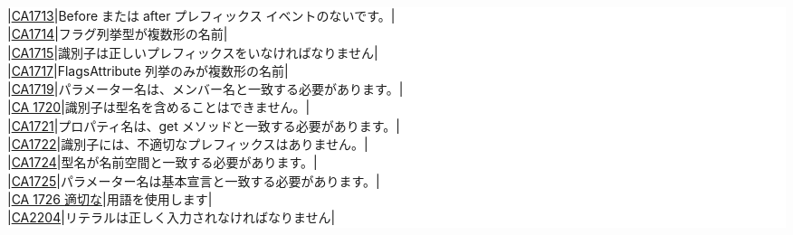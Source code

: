 |[CA1713](../code-quality/ca1713-events-should-not-have-before-or-after-prefix.md)|Before または after プレフィックス イベントのないです。|  
|[CA1714](../code-quality/ca1714-flags-enums-should-have-plural-names.md)|フラグ列挙型が複数形の名前|  
|[CA1715](../code-quality/ca1715-identifiers-should-have-correct-prefix.md)|識別子は正しいプレフィックスをいなければなりません|  
|[CA1717](../code-quality/ca1717-only-flagsattribute-enums-should-have-plural-names.md)|FlagsAttribute 列挙のみが複数形の名前|  
|[CA1719](../code-quality/ca1719-parameter-names-should-not-match-member-names.md)|パラメーター名は、メンバー名と一致する必要があります。|  
|[CA 1720](../code-quality/ca1720-identifiers-should-not-contain-type-names.md)|識別子は型名を含めることはできません。|  
|[CA1721](../code-quality/ca1721-property-names-should-not-match-get-methods.md)|プロパティ名は、get メソッドと一致する必要があります。|  
|[CA1722](../code-quality/ca1722-identifiers-should-not-have-incorrect-prefix.md)|識別子には、不適切なプレフィックスはありません。|  
|[CA1724](../code-quality/ca1724-type-names-should-not-match-namespaces.md)|型名が名前空間と一致する必要があります。|  
|[CA1725](../code-quality/ca1725-parameter-names-should-match-base-declaration.md)|パラメーター名は基本宣言と一致する必要があります。|  
|[CA 1726 適切な](../code-quality/ca1726-use-preferred-terms.md)|用語を使用します|  
|[CA2204](../code-quality/ca2204-literals-should-be-spelled-correctly.md)|リテラルは正しく入力されなければなりません|



